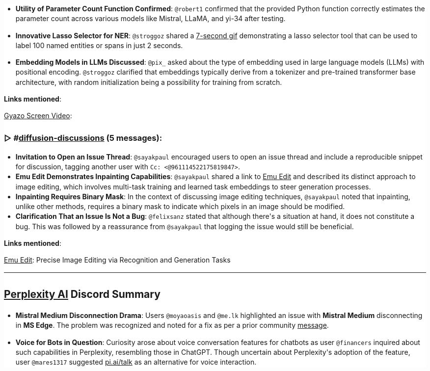 - **Utility of Parameter Count Function Confirmed**: `@robert1` confirmed that the provided Python function correctly estimates the parameter count across various models like Mistral, LLaMA, and yi-34 after testing.

- **Innovative Lasso Selector for NER**: `@stroggoz` shared a [7-second gif](https://gyazo.com/29c6e3487eedca343c0a31e3d255761a) demonstrating a lasso selector tool that can be used to label 100 named entities or spans in just 2 seconds.

- **Embedding Models in LLMs Discussed**: `@pix_` asked about the type of embedding used in large language models (LLMs) with positional encoding. `@stroggoz` clarified that embeddings typically derive from a tokenizer and pre-trained transformer base architecture, with random initialization being a possibility for training from scratch.

**Links mentioned**:

[Gyazo Screen Video](https://gyazo.com/29c6e3487eedca343c0a31e3d255761a):


### ▷ #[diffusion-discussions](https://discord.com/channels/879548962464493619/1009713274113245215/) (5 messages): 
        
- **Invitation to Open an Issue Thread**: `@sayakpaul` encouraged users to open an issue thread and include a reproducible snippet for discussion, tagging another user with `Cc: <@961114522175819847>`.
- **Emu Edit Demonstrates Inpainting Capabilities**: `@sayakpaul` shared a link to [Emu Edit](https://emu-edit.metademolab.com/) and described its distinct approach to image editing, which involves multi-task training and learned task embeddings to steer generation processes.
- **Inpainting Requires Binary Mask**: In the context of discussing image editing techniques, `@sayakpaul` noted that inpainting, unlike other methods, requires a binary mask to indicate which pixels in an image should be modified.
- **Clarification That an Issue Is Not a Bug**: `@felixsanz` stated that although there's a situation at hand, it does not constitute a bug. This was followed by a reassurance from `@sayakpaul` that logging the issue would still be beneficial.

**Links mentioned**:

[Emu Edit](https://emu-edit.metademolab.com/): Precise Image Editing via Recognition and Generation Tasks


        

---

## [Perplexity AI](https://discord.com/channels/1047197230748151888) Discord Summary

- **Mistral Medium Disconnection Drama**: Users `@moyaoasis` and `@me.lk` highlighted an issue with **Mistral Medium** disconnecting in **MS Edge**. The problem was recognized and noted for a fix as per a prior community [message](https://discord.com/channels/1047197230748151888/1131087959026835457/1196217734028071032).

- **Voice for Bots in Question**: Curiosity arose about voice conversation features for chatbots as user `@financers` inquired about such capabilities in Perplexity, resembling those in ChatGPT. Though uncertain about Perplexity's adoption of the feature, user `@mares1317` suggested [pi.ai/talk](https://pi.ai/talk) as an alternative for voice interaction.
